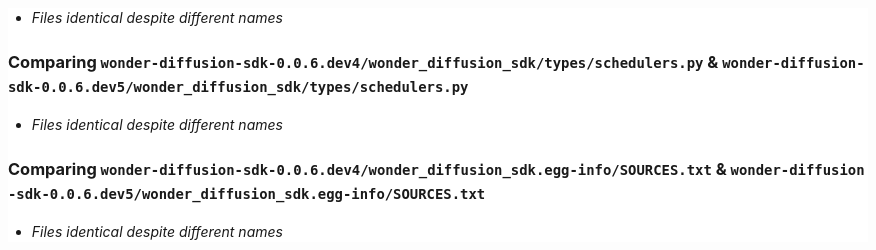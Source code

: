  * *Files identical despite different names*

### Comparing `wonder-diffusion-sdk-0.0.6.dev4/wonder_diffusion_sdk/types/schedulers.py` & `wonder-diffusion-sdk-0.0.6.dev5/wonder_diffusion_sdk/types/schedulers.py`

 * *Files identical despite different names*

### Comparing `wonder-diffusion-sdk-0.0.6.dev4/wonder_diffusion_sdk.egg-info/SOURCES.txt` & `wonder-diffusion-sdk-0.0.6.dev5/wonder_diffusion_sdk.egg-info/SOURCES.txt`

 * *Files identical despite different names*

